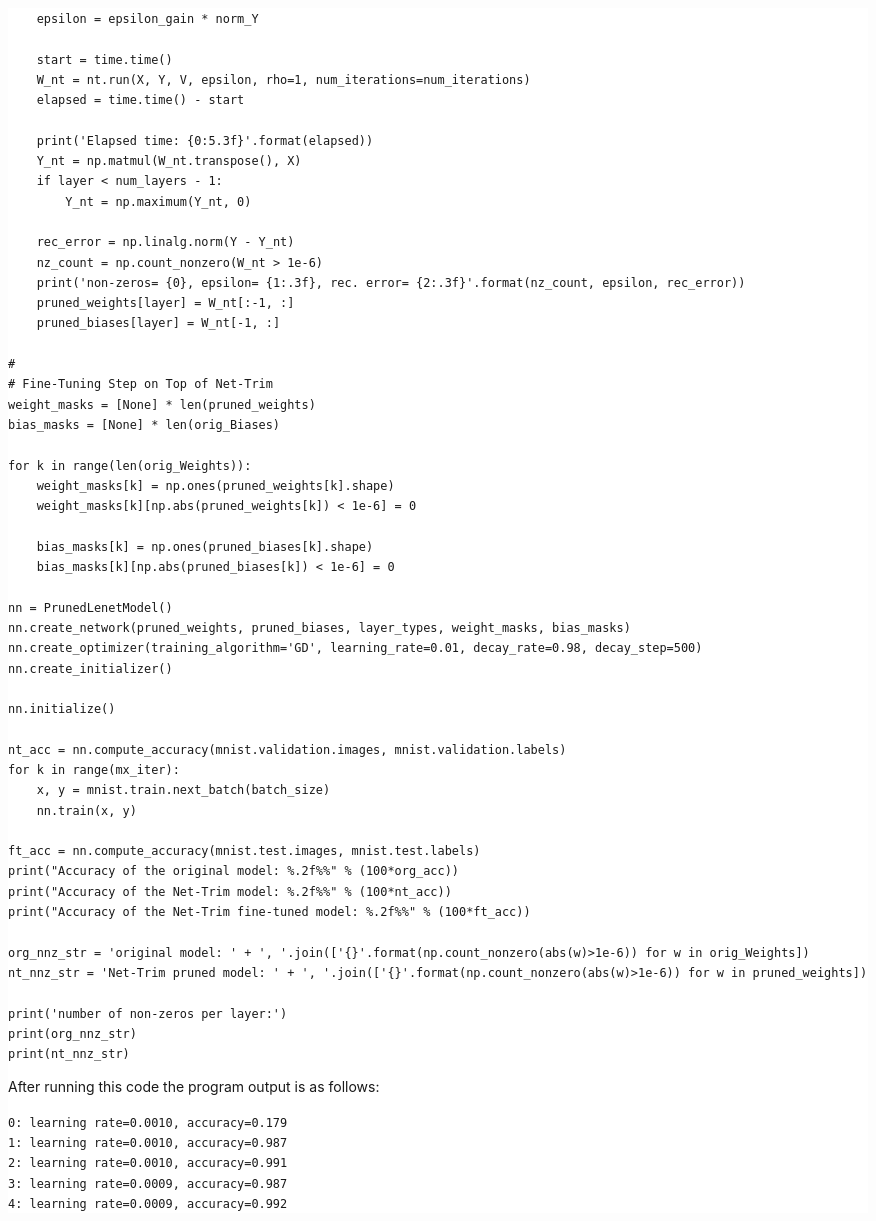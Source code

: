 ```
    epsilon = epsilon_gain * norm_Y

    start = time.time()
    W_nt = nt.run(X, Y, V, epsilon, rho=1, num_iterations=num_iterations)
    elapsed = time.time() - start

    print('Elapsed time: {0:5.3f}'.format(elapsed))
    Y_nt = np.matmul(W_nt.transpose(), X)
    if layer < num_layers - 1:
        Y_nt = np.maximum(Y_nt, 0)

    rec_error = np.linalg.norm(Y - Y_nt)
    nz_count = np.count_nonzero(W_nt > 1e-6)
    print('non-zeros= {0}, epsilon= {1:.3f}, rec. error= {2:.3f}'.format(nz_count, epsilon, rec_error))
    pruned_weights[layer] = W_nt[:-1, :]
    pruned_biases[layer] = W_nt[-1, :]

#
# Fine-Tuning Step on Top of Net-Trim
weight_masks = [None] * len(pruned_weights)
bias_masks = [None] * len(orig_Biases)

for k in range(len(orig_Weights)):
    weight_masks[k] = np.ones(pruned_weights[k].shape)
    weight_masks[k][np.abs(pruned_weights[k]) < 1e-6] = 0

    bias_masks[k] = np.ones(pruned_biases[k].shape)
    bias_masks[k][np.abs(pruned_biases[k]) < 1e-6] = 0

nn = PrunedLenetModel()
nn.create_network(pruned_weights, pruned_biases, layer_types, weight_masks, bias_masks)
nn.create_optimizer(training_algorithm='GD', learning_rate=0.01, decay_rate=0.98, decay_step=500)
nn.create_initializer()

nn.initialize()

nt_acc = nn.compute_accuracy(mnist.validation.images, mnist.validation.labels)
for k in range(mx_iter):
    x, y = mnist.train.next_batch(batch_size)
    nn.train(x, y)

ft_acc = nn.compute_accuracy(mnist.test.images, mnist.test.labels)
print("Accuracy of the original model: %.2f%%" % (100*org_acc))
print("Accuracy of the Net-Trim model: %.2f%%" % (100*nt_acc))
print("Accuracy of the Net-Trim fine-tuned model: %.2f%%" % (100*ft_acc))

org_nnz_str = 'original model: ' + ', '.join(['{}'.format(np.count_nonzero(abs(w)>1e-6)) for w in orig_Weights])
nt_nnz_str = 'Net-Trim pruned model: ' + ', '.join(['{}'.format(np.count_nonzero(abs(w)>1e-6)) for w in pruned_weights])

print('number of non-zeros per layer:')
print(org_nnz_str)
print(nt_nnz_str)
```
After running this code the program output is as follows:
```
0: learning rate=0.0010, accuracy=0.179
1: learning rate=0.0010, accuracy=0.987
2: learning rate=0.0010, accuracy=0.991
3: learning rate=0.0009, accuracy=0.987
4: learning rate=0.0009, accuracy=0.992
```